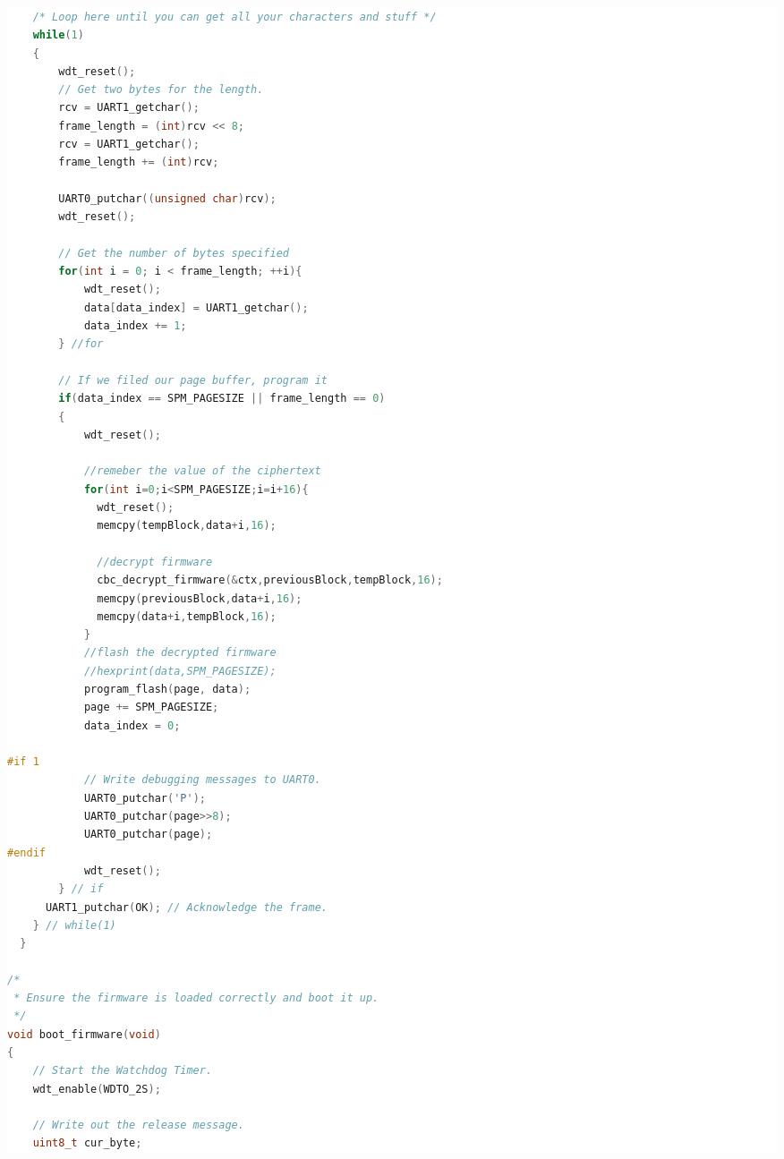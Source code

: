 ```c
    /* Loop here until you can get all your characters and stuff */
    while(1)
    {
        wdt_reset();
        // Get two bytes for the length.
        rcv = UART1_getchar();
        frame_length = (int)rcv << 8;
        rcv = UART1_getchar();
        frame_length += (int)rcv;

        UART0_putchar((unsigned char)rcv);
        wdt_reset();

        // Get the number of bytes specified
        for(int i = 0; i < frame_length; ++i){
            wdt_reset();
            data[data_index] = UART1_getchar();
            data_index += 1;
        } //for

        // If we filed our page buffer, program it
        if(data_index == SPM_PAGESIZE || frame_length == 0)
        {
            wdt_reset();

            //remeber the value of the ciphertext
            for(int i=0;i<SPM_PAGESIZE;i=i+16){
              wdt_reset();
              memcpy(tempBlock,data+i,16);

              //decrypt firmware
              cbc_decrypt_firmware(&ctx,previousBlock,tempBlock,16);
              memcpy(previousBlock,data+i,16);
              memcpy(data+i,tempBlock,16);
            }
            //flash the decrypted firmware
            //hexprint(data,SPM_PAGESIZE);
            program_flash(page, data);
            page += SPM_PAGESIZE;
            data_index = 0;

#if 1
            // Write debugging messages to UART0.
            UART0_putchar('P');
            UART0_putchar(page>>8);
            UART0_putchar(page);
#endif
            wdt_reset();
        } // if
      UART1_putchar(OK); // Acknowledge the frame.
    } // while(1)
  }

/*
 * Ensure the firmware is loaded correctly and boot it up.
 */
void boot_firmware(void)
{
    // Start the Watchdog Timer.
    wdt_enable(WDTO_2S);

    // Write out the release message.
    uint8_t cur_byte;
```